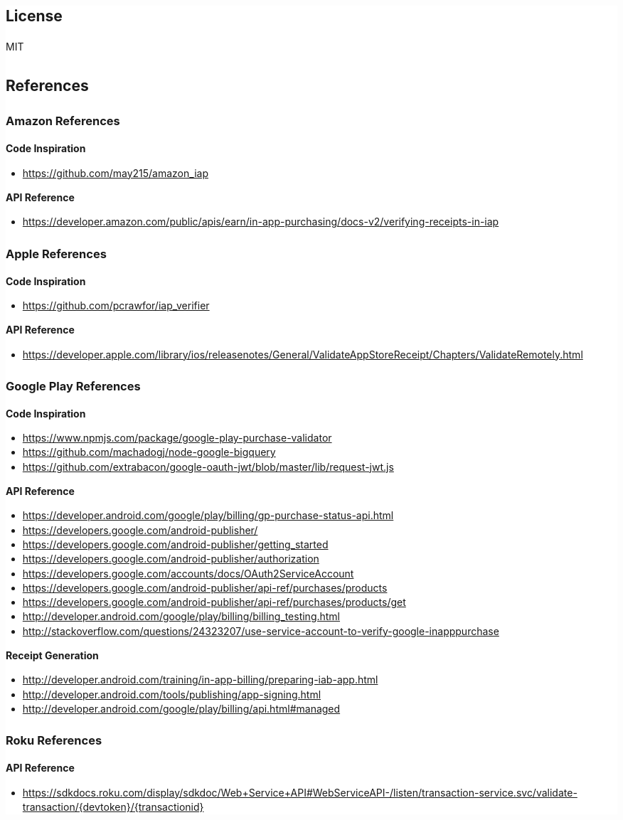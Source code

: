 
## License

MIT

## References

### Amazon References
**Code Inspiration**

 * https://github.com/may215/amazon_iap

**API Reference**

 * https://developer.amazon.com/public/apis/earn/in-app-purchasing/docs-v2/verifying-receipts-in-iap

### Apple References
**Code Inspiration**

 * https://github.com/pcrawfor/iap_verifier

**API Reference**

 * 	https://developer.apple.com/library/ios/releasenotes/General/ValidateAppStoreReceipt/Chapters/ValidateRemotely.html

### Google Play References
**Code Inspiration**

 * https://www.npmjs.com/package/google-play-purchase-validator
 * https://github.com/machadogj/node-google-bigquery
 * https://github.com/extrabacon/google-oauth-jwt/blob/master/lib/request-jwt.js

**API Reference**

 * https://developer.android.com/google/play/billing/gp-purchase-status-api.html
 * https://developers.google.com/android-publisher/
 * https://developers.google.com/android-publisher/getting_started
 * https://developers.google.com/android-publisher/authorization
 * https://developers.google.com/accounts/docs/OAuth2ServiceAccount
 * https://developers.google.com/android-publisher/api-ref/purchases/products
 * https://developers.google.com/android-publisher/api-ref/purchases/products/get
 * http://developer.android.com/google/play/billing/billing_testing.html
 * http://stackoverflow.com/questions/24323207/use-service-account-to-verify-google-inapppurchase

**Receipt Generation**

 * http://developer.android.com/training/in-app-billing/preparing-iab-app.html
 * http://developer.android.com/tools/publishing/app-signing.html
 * http://developer.android.com/google/play/billing/api.html#managed

### Roku References

**API Reference**

 * https://sdkdocs.roku.com/display/sdkdoc/Web+Service+API#WebServiceAPI-/listen/transaction-service.svc/validate-transaction/{devtoken}/{transactionid}
